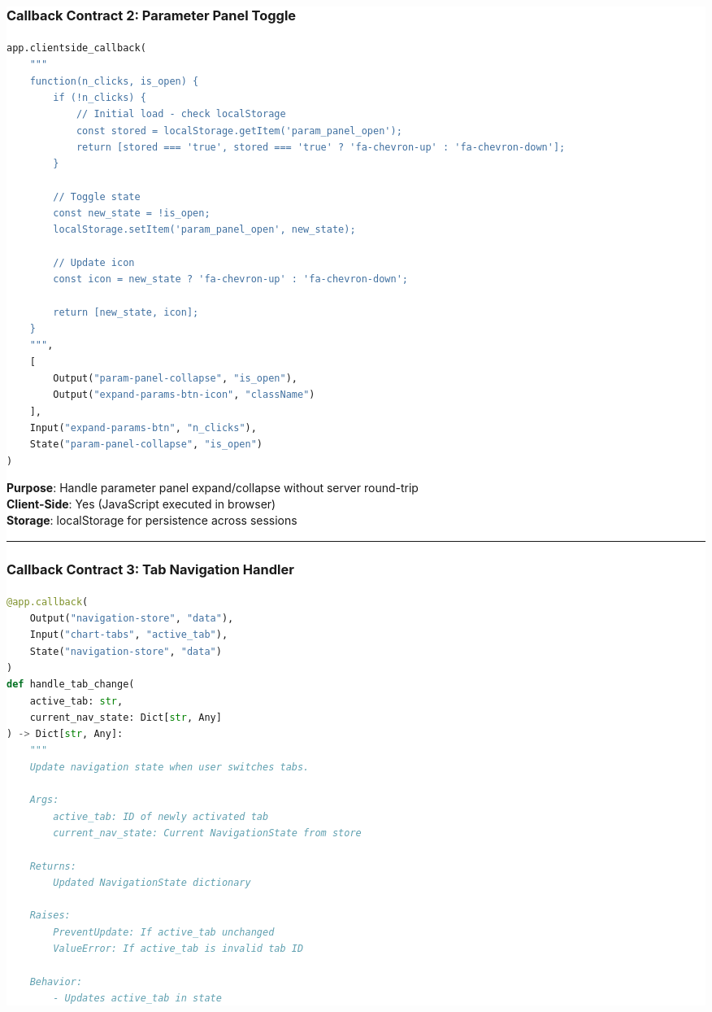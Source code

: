### Callback Contract 2: Parameter Panel Toggle

```python
app.clientside_callback(
    """
    function(n_clicks, is_open) {
        if (!n_clicks) {
            // Initial load - check localStorage
            const stored = localStorage.getItem('param_panel_open');
            return [stored === 'true', stored === 'true' ? 'fa-chevron-up' : 'fa-chevron-down'];
        }
        
        // Toggle state
        const new_state = !is_open;
        localStorage.setItem('param_panel_open', new_state);
        
        // Update icon
        const icon = new_state ? 'fa-chevron-up' : 'fa-chevron-down';
        
        return [new_state, icon];
    }
    """,
    [
        Output("param-panel-collapse", "is_open"),
        Output("expand-params-btn-icon", "className")
    ],
    Input("expand-params-btn", "n_clicks"),
    State("param-panel-collapse", "is_open")
)
```

**Purpose**: Handle parameter panel expand/collapse without server round-trip  
**Client-Side**: Yes (JavaScript executed in browser)  
**Storage**: localStorage for persistence across sessions  

---

### Callback Contract 3: Tab Navigation Handler

```python
@app.callback(
    Output("navigation-store", "data"),
    Input("chart-tabs", "active_tab"),
    State("navigation-store", "data")
)
def handle_tab_change(
    active_tab: str,
    current_nav_state: Dict[str, Any]
) -> Dict[str, Any]:
    """
    Update navigation state when user switches tabs.
    
    Args:
        active_tab: ID of newly activated tab
        current_nav_state: Current NavigationState from store
    
    Returns:
        Updated NavigationState dictionary
    
    Raises:
        PreventUpdate: If active_tab unchanged
        ValueError: If active_tab is invalid tab ID
        
    Behavior:
        - Updates active_tab in state
```